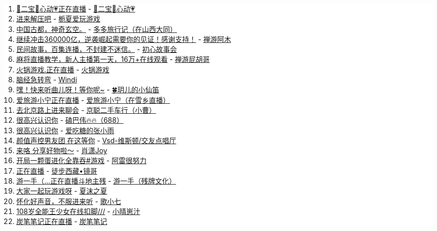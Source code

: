 1. [💓二宝💓心动💗正在直播](https://webcast.amemv.com/webcast/reflow/7019525616647162656) - [💓二宝💓心动💗](https://www.iesdouyin.com/share/user/3966673555561396?sec_uid=MS4wLjABAAAANe9_PiZWqxskxfcT7rslvJok-AEEvZ_V_OaMbyeHb1ij0P-MHnm9G1dj5csTHtGS)
1. [进来解压吧](https://webcast.amemv.com/webcast/reflow/7019464715197778719) - [栀夏爱玩游戏](https://www.iesdouyin.com/share/user/3782787853457230?sec_uid=MS4wLjABAAAAMsvGj-IBA-c-A4j-kDBYSBmjq68zYzhQW4AVtJ1QvjO2dX1kM8BQDZDiCRldOwGV)
1. [中国古都，神奇玄空。](https://webcast.amemv.com/webcast/reflow/7019496949082852129) - [多多旅行记（在山西大同）](https://www.iesdouyin.com/share/user/72711001085?sec_uid=MS4wLjABAAAA2WYtWx7kaUIkU__g3nUQMSMB4WRG_Q5vrCMYbLZaY8c)
1. [继续冲击360000亿，逆袭崛起需要你的见证！感谢支持！](https://webcast.amemv.com/webcast/reflow/7019441956241591071) - [禅游阿木](https://www.iesdouyin.com/share/user/201946794311487?sec_uid=MS4wLjABAAAAbkctJRdkPuxPCE7UEcFgyO0XCP4bjMXJgq7_ohOBDfg)
1. [民间故事，百集连播，不封建不迷信。](https://webcast.amemv.com/webcast/reflow/7019515904941705991) - [初心故事会](https://www.iesdouyin.com/share/user/1314650498547239?sec_uid=MS4wLjABAAAAczjsi4K0v1kTapp3s3rOH5cLtAP79PtkE90NYvPWme5UghOQTkyIO6yqe4sVKCI4)
1. [麻将直播教学，新人主播第一天，16万+在线观看](https://webcast.amemv.com/webcast/reflow/7019458678000798494) - [禅游屁胡哥](https://www.iesdouyin.com/share/user/107907889455?sec_uid=MS4wLjABAAAAxj9Kpym2rVZ8ALiX5pWaq-GAJzJ_qqeC0SFIYJqUjho)
1. [火锅游戏.正在直播](https://webcast.amemv.com/webcast/reflow/7019493498223479582) - [火锅游戏](https://www.iesdouyin.com/share/user/76311640187?sec_uid=MS4wLjABAAAAHLkJ_3sSegW8PvFFcaXtaN-5nHlHBYwzwF8ous1eOJA)
1. [脑经急转弯](https://webcast.amemv.com/webcast/reflow/7019520180334562056) - [Windi](https://www.iesdouyin.com/share/user/74739585871?sec_uid=MS4wLjABAAAACqUnH-_75axg1iEWrDFPIqIYm_ICCcpeLfshkGTHlCk)
1. [嘿！快来听曲儿呀！等你呢~](https://webcast.amemv.com/webcast/reflow/7019479689009859369) - [🍀玥儿的小仙笛](https://www.iesdouyin.com/share/user/98183547349?sec_uid=MS4wLjABAAAA-yjDWiyDE9PmtWjis5rOsUBDtSqs8ElmPuW2tiNYHSI)
1. [爱旅游小宁正在直播](https://webcast.amemv.com/webcast/reflow/7019493102608059136) - [爱旅游小宁（在雪乡直播）](https://www.iesdouyin.com/share/user/68743608344?sec_uid=MS4wLjABAAAAYm2xQYxPp5l952ar61npwkph_vZ27S_Dcb2OMdQaXM0)
1. [去北京路上进来聊会](https://webcast.amemv.com/webcast/reflow/7019508751292353316) - [京聪二手车行（小曹）](https://www.iesdouyin.com/share/user/92730427258?sec_uid=MS4wLjABAAAAKGxv-BzdRqt0S3ayakyIyIIPjztfoWjaEMohmq8jpb8)
1. [很高兴认识你](https://webcast.amemv.com/webcast/reflow/7019525446509398787) - [磕巴伟🔥🔥（688）](https://www.iesdouyin.com/share/user/99947643997?sec_uid=MS4wLjABAAAAVwjd2cYCiOrfE_ZgmFxrMFJDW16Gv-uh-F0s9f082fA)
1. [很高兴认识你](https://webcast.amemv.com/webcast/reflow/7019462332879211298) - [爱吃糖的张小雨](https://www.iesdouyin.com/share/user/105318894309?sec_uid=MS4wLjABAAAA1cx53_W0pNh8lorfWgoa0q4ovvQZokMKbLHmmzAUwbQ)
1. [颜值声控男友团 在这等你](https://webcast.amemv.com/webcast/reflow/7019519413514685221) - [Vsd-维斯顿/交友点唱厅](https://www.iesdouyin.com/share/user/100914396958?sec_uid=MS4wLjABAAAAOhvCa3T4LGC-dj2dW5bZ0_bqoucdudvSsWPAT4KU6U4)
1. [来咯 分享好物啦～](https://webcast.amemv.com/webcast/reflow/7019502470494030596) - [肖潇Joy](https://www.iesdouyin.com/share/user/99108363294?sec_uid=MS4wLjABAAAAUTT4CAndxoFCsMLq8cTWmhdLl0MFnFvrUGE38fsaLsM)
1. [开局一颗蛋进化全靠吞#游戏](https://webcast.amemv.com/webcast/reflow/7019489450502343460) - [阿雷很努力](https://www.iesdouyin.com/share/user/71367875526?sec_uid=MS4wLjABAAAAp4KxQjo-iqI2Glo9ia5i177I3jUAmFC0AAC9dfFDNFk)
1. [正在直播](https://webcast.amemv.com/webcast/reflow/7019475435104865057) - [徒步西藏•镜哥](https://www.iesdouyin.com/share/user/2330612368160815?sec_uid=MS4wLjABAAAA7gZKRvIt1aPjErdouL_Qh9F85U2IGhNDYsILYNpX1k9GCH1wqE1qOFPWpCYT17Da)
1. [游一手（...正在直播斗地主残](https://webcast.amemv.com/webcast/reflow/7019510336999099143) - [游一手（残牌文化）](https://www.iesdouyin.com/share/user/4402065131177630?sec_uid=MS4wLjABAAAAsoEvBrfGbwCz5lQEe_G8c-eej7dutw7YaPtLZPlg0m0C63xnly0y6KRSDH1H-XD2)
1. [大家一起玩游戏呀](https://webcast.amemv.com/webcast/reflow/7019473659634944782) - [夏沫之夏](https://www.iesdouyin.com/share/user/259123984477384?sec_uid=MS4wLjABAAAAH6GzIrba7sZPTJjea3nH-3JISzYy8D6oAGGz5XN7gsQ)
1. [怀化好声音，不服进来听](https://webcast.amemv.com/webcast/reflow/7019511345993272064) - [歌小七](https://www.iesdouyin.com/share/user/932015796135936?sec_uid=MS4wLjABAAAAk_SfI65vFpNMnHVz5YjUAZeSzEX8bitPjrj-FBPfxbE)
1. [108岁全能王少女在线扣脚///](https://webcast.amemv.com/webcast/reflow/7019503289851071263) - [小晴崽汁](https://www.iesdouyin.com/share/user/103401059188?sec_uid=MS4wLjABAAAA9rjhZl6kKwUWsIV-aDab11129aPIuFa5Lm3ClNKLHWM)
1. [炭笔笔记正在直播](https://webcast.amemv.com/webcast/reflow/7019523559517211405) - [炭笔笔记](https://www.iesdouyin.com/share/user/1662089339866823?sec_uid=MS4wLjABAAAACKnzhozzW0ioG8gxkCKuFPvx-vTBIjA2u2mm1luScG1u_d-N2SdnM4kYLU_fgMKH)